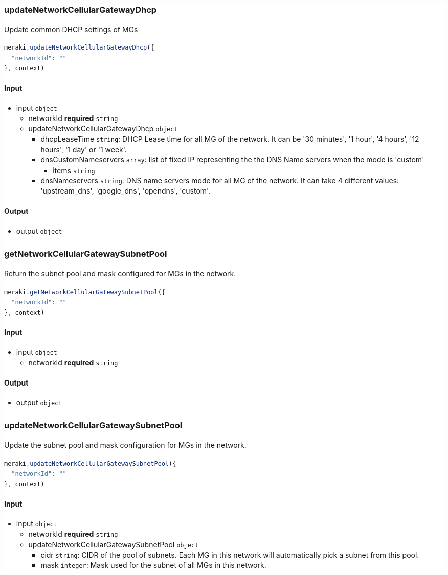 ### updateNetworkCellularGatewayDhcp
Update common DHCP settings of MGs


```js
meraki.updateNetworkCellularGatewayDhcp({
  "networkId": ""
}, context)
```

#### Input
* input `object`
  * networkId **required** `string`
  * updateNetworkCellularGatewayDhcp `object`
    * dhcpLeaseTime `string`: DHCP Lease time for all MG of the network. It can be '30 minutes', '1 hour', '4 hours', '12 hours', '1 day' or '1 week'.
    * dnsCustomNameservers `array`: list of fixed IP representing the the DNS Name servers when the mode is 'custom'
      * items `string`
    * dnsNameservers `string`: DNS name servers mode for all MG of the network. It can take 4 different values: 'upstream_dns', 'google_dns', 'opendns', 'custom'.

#### Output
* output `object`

### getNetworkCellularGatewaySubnetPool
Return the subnet pool and mask configured for MGs in the network.


```js
meraki.getNetworkCellularGatewaySubnetPool({
  "networkId": ""
}, context)
```

#### Input
* input `object`
  * networkId **required** `string`

#### Output
* output `object`

### updateNetworkCellularGatewaySubnetPool
Update the subnet pool and mask configuration for MGs in the network.


```js
meraki.updateNetworkCellularGatewaySubnetPool({
  "networkId": ""
}, context)
```

#### Input
* input `object`
  * networkId **required** `string`
  * updateNetworkCellularGatewaySubnetPool `object`
    * cidr `string`: CIDR of the pool of subnets. Each MG in this network will automatically pick a subnet from this pool.
    * mask `integer`: Mask used for the subnet of all MGs in  this network.
